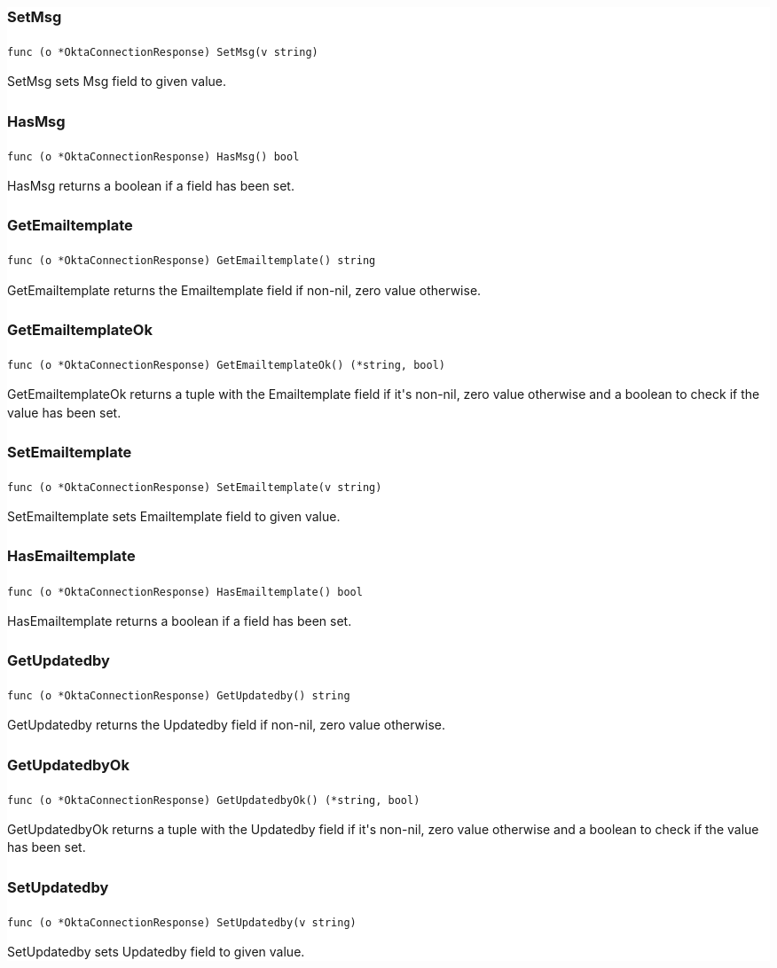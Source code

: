 ### SetMsg

`func (o *OktaConnectionResponse) SetMsg(v string)`

SetMsg sets Msg field to given value.

### HasMsg

`func (o *OktaConnectionResponse) HasMsg() bool`

HasMsg returns a boolean if a field has been set.

### GetEmailtemplate

`func (o *OktaConnectionResponse) GetEmailtemplate() string`

GetEmailtemplate returns the Emailtemplate field if non-nil, zero value otherwise.

### GetEmailtemplateOk

`func (o *OktaConnectionResponse) GetEmailtemplateOk() (*string, bool)`

GetEmailtemplateOk returns a tuple with the Emailtemplate field if it's non-nil, zero value otherwise
and a boolean to check if the value has been set.

### SetEmailtemplate

`func (o *OktaConnectionResponse) SetEmailtemplate(v string)`

SetEmailtemplate sets Emailtemplate field to given value.

### HasEmailtemplate

`func (o *OktaConnectionResponse) HasEmailtemplate() bool`

HasEmailtemplate returns a boolean if a field has been set.

### GetUpdatedby

`func (o *OktaConnectionResponse) GetUpdatedby() string`

GetUpdatedby returns the Updatedby field if non-nil, zero value otherwise.

### GetUpdatedbyOk

`func (o *OktaConnectionResponse) GetUpdatedbyOk() (*string, bool)`

GetUpdatedbyOk returns a tuple with the Updatedby field if it's non-nil, zero value otherwise
and a boolean to check if the value has been set.

### SetUpdatedby

`func (o *OktaConnectionResponse) SetUpdatedby(v string)`

SetUpdatedby sets Updatedby field to given value.
